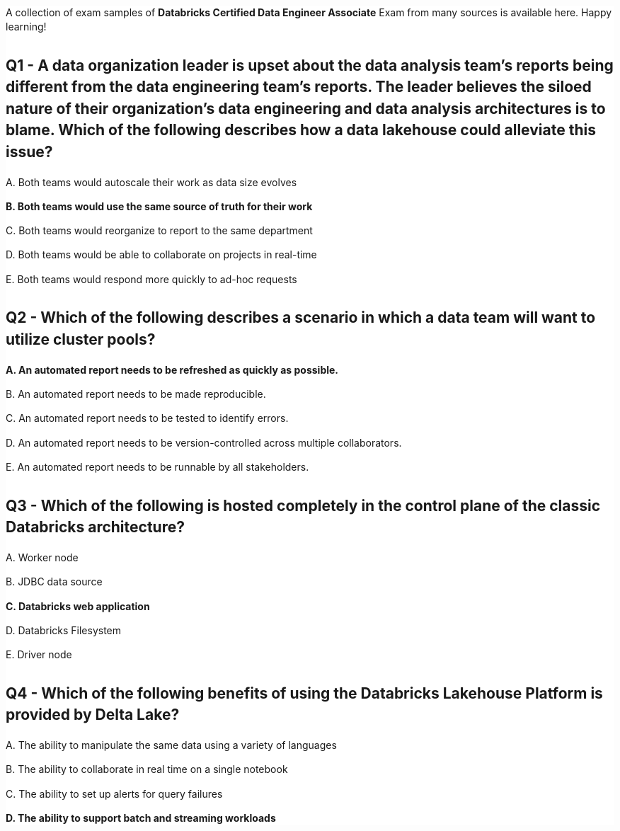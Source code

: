 A collection of exam samples of **Databricks Certified Data Engineer Associate** Exam from many sources is available here. Happy learning!


## Q1 - A data organization leader is upset about the data analysis team’s reports being different from the data engineering team’s reports. The leader believes the siloed nature of their organization’s data engineering and data analysis architectures is to blame. Which of the following describes how a data lakehouse could alleviate this issue?

A. Both teams would autoscale their work as data size evolves

**B. Both teams would use the same source of truth for their work**

C. Both teams would reorganize to report to the same department

D. Both teams would be able to collaborate on projects in real-time

E. Both teams would respond more quickly to ad-hoc requests

## Q2 - Which of the following describes a scenario in which a data team will want to utilize cluster pools?

**A. An automated report needs to be refreshed as quickly as possible.**

B. An automated report needs to be made reproducible.

C. An automated report needs to be tested to identify errors.

D. An automated report needs to be version-controlled across multiple collaborators.

E. An automated report needs to be runnable by all stakeholders.

## Q3 - Which of the following is hosted completely in the control plane of the classic Databricks architecture?

A. Worker node

B. JDBC data source

**C. Databricks web application**

D. Databricks Filesystem

E. Driver node

## Q4 - Which of the following benefits of using the Databricks Lakehouse Platform is provided by Delta Lake?

A. The ability to manipulate the same data using a variety of languages

B. The ability to collaborate in real time on a single notebook

C. The ability to set up alerts for query failures

**D. The ability to support batch and streaming workloads**
